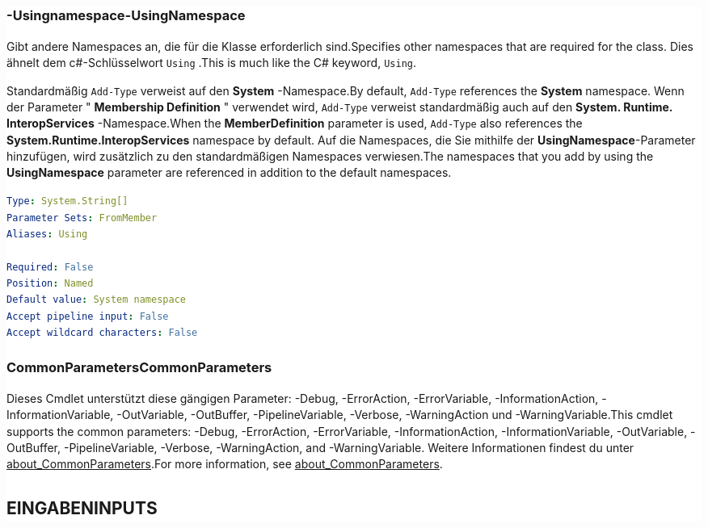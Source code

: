 ### <span data-ttu-id="de74c-251">-Usingnamespace</span><span class="sxs-lookup"><span data-stu-id="de74c-251">-UsingNamespace</span></span>

<span data-ttu-id="de74c-252">Gibt andere Namespaces an, die für die Klasse erforderlich sind.</span><span class="sxs-lookup"><span data-stu-id="de74c-252">Specifies other namespaces that are required for the class.</span></span> <span data-ttu-id="de74c-253">Dies ähnelt dem c#-Schlüsselwort `Using` .</span><span class="sxs-lookup"><span data-stu-id="de74c-253">This is much like the C# keyword, `Using`.</span></span>

<span data-ttu-id="de74c-254">Standardmäßig `Add-Type` verweist auf den **System** -Namespace.</span><span class="sxs-lookup"><span data-stu-id="de74c-254">By default, `Add-Type` references the **System** namespace.</span></span> <span data-ttu-id="de74c-255">Wenn der Parameter " **Membership Definition** " verwendet wird, `Add-Type` verweist standardmäßig auch auf den **System. Runtime. InteropServices** -Namespace.</span><span class="sxs-lookup"><span data-stu-id="de74c-255">When the **MemberDefinition** parameter is used, `Add-Type` also references the **System.Runtime.InteropServices** namespace by default.</span></span> <span data-ttu-id="de74c-256">Auf die Namespaces, die Sie mithilfe der **UsingNamespace**-Parameter hinzufügen, wird zusätzlich zu den standardmäßigen Namespaces verwiesen.</span><span class="sxs-lookup"><span data-stu-id="de74c-256">The namespaces that you add by using the **UsingNamespace** parameter are referenced in addition to the default namespaces.</span></span>

```yaml
Type: System.String[]
Parameter Sets: FromMember
Aliases: Using

Required: False
Position: Named
Default value: System namespace
Accept pipeline input: False
Accept wildcard characters: False
```

### <span data-ttu-id="de74c-257">CommonParameters</span><span class="sxs-lookup"><span data-stu-id="de74c-257">CommonParameters</span></span>

<span data-ttu-id="de74c-258">Dieses Cmdlet unterstützt diese gängigen Parameter: -Debug, -ErrorAction, -ErrorVariable, -InformationAction, -InformationVariable, -OutVariable, -OutBuffer, -PipelineVariable, -Verbose, -WarningAction und -WarningVariable.</span><span class="sxs-lookup"><span data-stu-id="de74c-258">This cmdlet supports the common parameters: -Debug, -ErrorAction, -ErrorVariable, -InformationAction, -InformationVariable, -OutVariable, -OutBuffer, -PipelineVariable, -Verbose, -WarningAction, and -WarningVariable.</span></span> <span data-ttu-id="de74c-259">Weitere Informationen findest du unter [about_CommonParameters](https://go.microsoft.com/fwlink/?LinkID=113216).</span><span class="sxs-lookup"><span data-stu-id="de74c-259">For more information, see [about_CommonParameters](https://go.microsoft.com/fwlink/?LinkID=113216).</span></span>

## <span data-ttu-id="de74c-260">EINGABEN</span><span class="sxs-lookup"><span data-stu-id="de74c-260">INPUTS</span></span>
